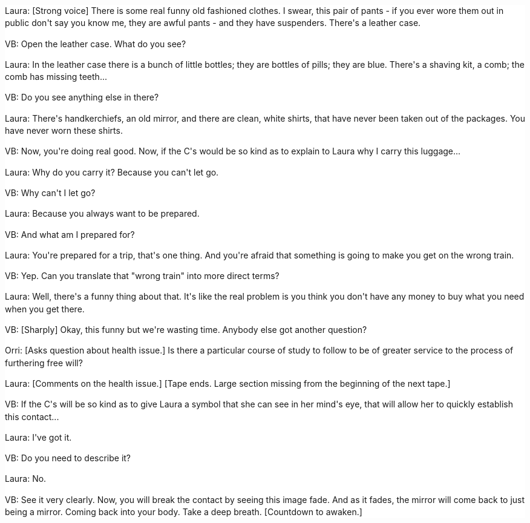 Laura: [Strong voice] There is some real funny old fashioned clothes. I swear, this pair of pants - if you ever wore them out in public don't say you know me, they are awful pants - and they have suspenders. There's a leather case.

VB: Open the leather case. What do you see?

Laura: In the leather case there is a bunch of little bottles; they are bottles of pills; they are blue. There's a shaving kit, a comb; the comb has missing teeth...

VB: Do you see anything else in there?

Laura: There's handkerchiefs, an old mirror, and there are clean, white shirts, that have never been taken out of the packages. You have never worn these shirts.

VB: Now, you're doing real good. Now, if the C's would be so kind as to explain to Laura why I carry this luggage...

Laura: Why do you carry it? Because you can't let go.

VB: Why can't I let go?

Laura: Because you always want to be prepared.

VB: And what am I prepared for?

Laura: You're prepared for a trip, that's one thing. And you're afraid that something is going to make you get on the wrong train.

VB: Yep. Can you translate that "wrong train" into more direct terms?

Laura: Well, there's a funny thing about that. It's like the real problem is you think you don't have any money to buy what you need when you get there.

VB: [Sharply] Okay, this funny but we're wasting time. Anybody else got another question?

Orri: [Asks question about health issue.] Is there a particular course of study to follow to be of greater service to the process of furthering free will?

Laura: [Comments on the health issue.] [Tape ends. Large section missing from the beginning of the next tape.]

VB: If the C's will be so kind as to give Laura a symbol that she can see in her mind's eye, that will allow her to quickly establish this contact...

Laura: I've got it.

VB: Do you need to describe it?

Laura: No.

VB: See it very clearly. Now, you will break the contact by seeing this image fade. And as it fades, the mirror will come back to just being a mirror. Coming back into your body. Take a deep breath. [Countdown to awaken.]

